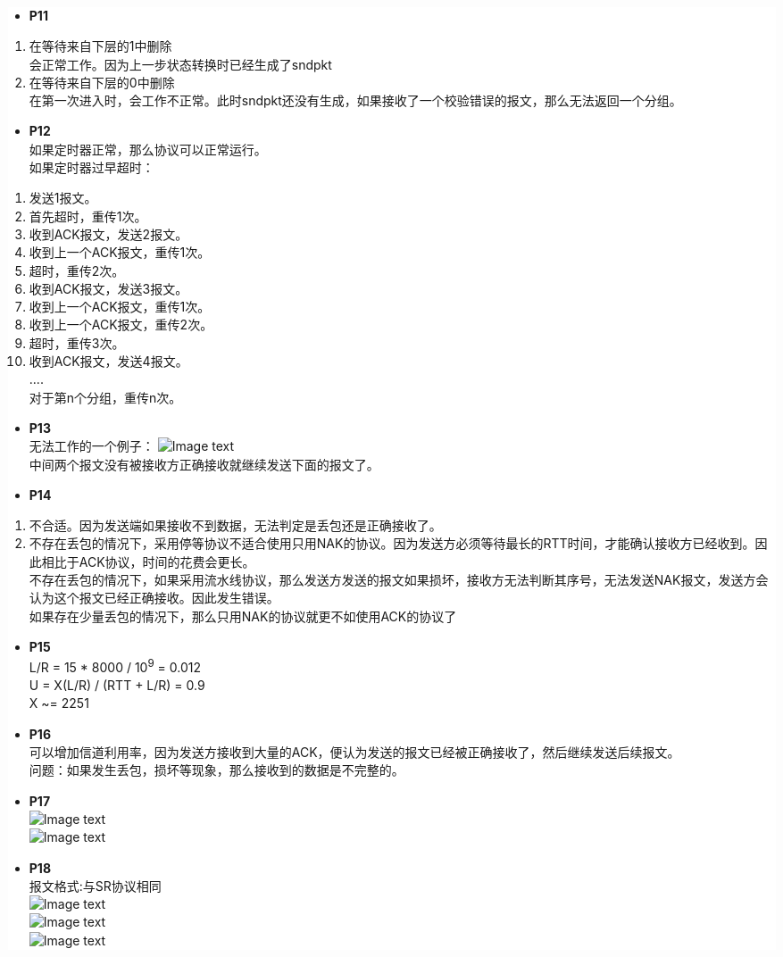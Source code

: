 * **P11**  
1. 在等待来自下层的1中删除  
会正常工作。因为上一步状态转换时已经生成了sndpkt  
2. 在等待来自下层的0中删除  
在第一次进入时，会工作不正常。此时sndpkt还没有生成，如果接收了一个校验错误的报文，那么无法返回一个分组。  

* **P12**  
如果定时器正常，那么协议可以正常运行。  
如果定时器过早超时：  
1. 发送1报文。
2. 首先超时，重传1次。
3. 收到ACK报文，发送2报文。
4. 收到上一个ACK报文，重传1次。
5. 超时，重传2次。
6. 收到ACK报文，发送3报文。
7. 收到上一个ACK报文，重传1次。
8. 收到上一个ACK报文，重传2次。
9. 超时，重传3次。
10. 收到ACK报文，发送4报文。  
....  
对于第n个分组，重传n次。  

* **P13**  
无法工作的一个例子：
![Image text](计算机网络/Computer-Network-A-Top-Down-Approach-Answer-master/Chapter-3/PA-P13/pic1.png)  
中间两个报文没有被接收方正确接收就继续发送下面的报文了。  

* **P14**  
1. 不合适。因为发送端如果接收不到数据，无法判定是丢包还是正确接收了。  
2. 不存在丢包的情况下，采用停等协议不适合使用只用NAK的协议。因为发送方必须等待最长的RTT时间，才能确认接收方已经收到。因此相比于ACK协议，时间的花费会更长。  
不存在丢包的情况下，如果采用流水线协议，那么发送方发送的报文如果损坏，接收方无法判断其序号，无法发送NAK报文，发送方会认为这个报文已经正确接收。因此发生错误。  
如果存在少量丢包的情况下，那么只用NAK的协议就更不如使用ACK的协议了  

* **P15**  
L/R = 15 * 8000 / 10<sup>9</sup> = 0.012  
U = X(L/R) / (RTT + L/R) = 0.9  
X ~= 2251

* **P16**  
可以增加信道利用率，因为发送方接收到大量的ACK，便认为发送的报文已经被正确接收了，然后继续发送后续报文。  
问题：如果发生丢包，损坏等现象，那么接收到的数据是不完整的。

* **P17**  
![Image text](计算机网络/Computer-Network-A-Top-Down-Approach-Answer-master/Chapter-3/PA-P17/pic1.png)   
![Image text](计算机网络/Computer-Network-A-Top-Down-Approach-Answer-master/Chapter-3/PA-P17/pic2.png)  

* **P18**  
报文格式:与SR协议相同  
![Image text](计算机网络/Computer-Network-A-Top-Down-Approach-Answer-master/Chapter-3/PA-P18/pic1.png)   
![Image text](计算机网络/Computer-Network-A-Top-Down-Approach-Answer-master/Chapter-3/PA-P18/pic2.png)  
![Image text](计算机网络/Computer-Network-A-Top-Down-Approach-Answer-master/Chapter-3/PA-P18/pic3.png)  
